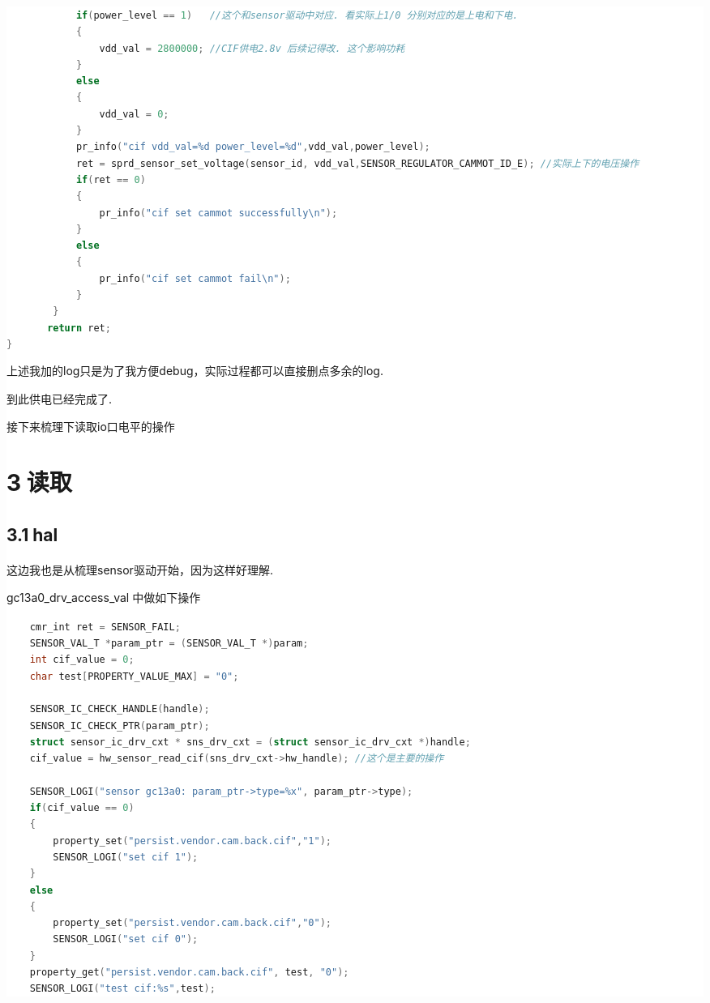 ```c++
            if(power_level == 1)   //这个和sensor驱动中对应. 看实际上1/0 分别对应的是上电和下电.
            {
                vdd_val = 2800000; //CIF供电2.8v 后续记得改. 这个影响功耗
            }
            else
            {
                vdd_val = 0;
            }
            pr_info("cif vdd_val=%d power_level=%d",vdd_val,power_level);
            ret = sprd_sensor_set_voltage(sensor_id, vdd_val,SENSOR_REGULATOR_CAMMOT_ID_E); //实际上下的电压操作
            if(ret == 0)
            {
                pr_info("cif set cammot successfully\n");
            }
            else
            {
                pr_info("cif set cammot fail\n");
            }
        }
       return ret;
}
```

上述我加的log只是为了我方便debug，实际过程都可以直接删点多余的log.

到此供电已经完成了.

接下来梳理下读取io口电平的操作

# 3 读取

## 3.1 hal

这边我也是从梳理sensor驱动开始，因为这样好理解.

gc13a0\_drv\_access\_val 中做如下操作

```c++
	cmr_int ret = SENSOR_FAIL;
    SENSOR_VAL_T *param_ptr = (SENSOR_VAL_T *)param;
    int cif_value = 0;
    char test[PROPERTY_VALUE_MAX] = "0";
    
	SENSOR_IC_CHECK_HANDLE(handle);
	SENSOR_IC_CHECK_PTR(param_ptr);
    struct sensor_ic_drv_cxt * sns_drv_cxt = (struct sensor_ic_drv_cxt *)handle; 
    cif_value = hw_sensor_read_cif(sns_drv_cxt->hw_handle); //这个是主要的操作

	SENSOR_LOGI("sensor gc13a0: param_ptr->type=%x", param_ptr->type);
    if(cif_value == 0)
    {
        property_set("persist.vendor.cam.back.cif","1");
        SENSOR_LOGI("set cif 1");
    }
    else
    {
        property_set("persist.vendor.cam.back.cif","0");
        SENSOR_LOGI("set cif 0");
    }
    property_get("persist.vendor.cam.back.cif", test, "0");
    SENSOR_LOGI("test cif:%s",test);
```
